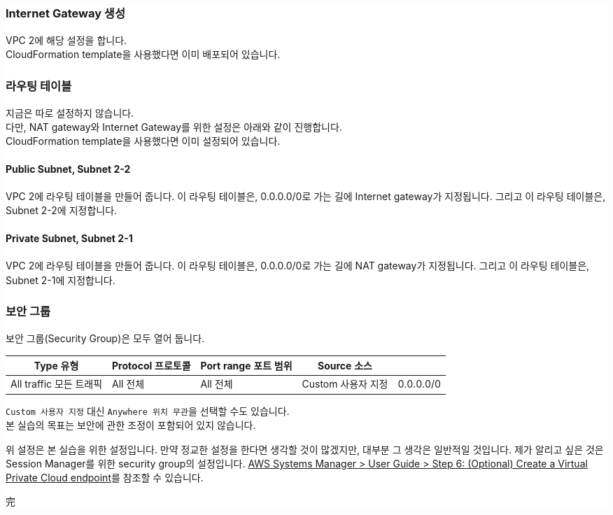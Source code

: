 ### Internet Gateway 생성

VPC 2에 해당 설정을 합니다.  
CloudFormation template을 사용했다면 이미 배포되어 있습니다.

### 라우팅 테이블

지금은 따로 설정하지 않습니다.  
다만, NAT gateway와 Internet Gateway를 위한 설정은 아래와 같이 진행합니다.  
CloudFormation template을 사용했다면 이미 설정되어 있습니다.

#### Public Subnet, Subnet 2-2

VPC 2에 라우팅 테이블을 만들어 줍니다. 이 라우팅 테이블은, 0.0.0.0/0로 가는 길에 Internet gateway가 지정됩니다.
그리고 이 라우팅 테이블은, Subnet 2-2에 지정합니다.

#### Private Subnet, Subnet 2-1

VPC 2에 라우팅 테이블을 만들어 줍니다. 이 라우팅 테이블은, 0.0.0.0/0로 가는 길에 NAT gateway가 지정됩니다.
그리고 이 라우팅 테이블은, Subnet 2-1에 지정합니다.

### 보안 그룹

보안 그룹(Security Group)은 모두 열어 둡니다.

| Type 유형 | Protocol 프로토콜 | Port range 포트 범위 | Source 소스 | |
|------|----------|------------|--------|---|
|All traffic 모든 트래픽 | All 전체 | All 전체 | Custom 사용자 지정 | 0.0.0.0/0 |

`Custom 사용자 지정` 대신 `Anywhere 위치 무관`을 선택할 수도 있습니다.  
본 실습의 목표는 보안에 관한 조정이 포함되어 있지 않습니다.

위 설정은 본 실습을 위한 설정입니다. 만약 정교한 설정을 한다면 생각할 것이 많겠지만,
대부분 그 생각은 일반적일 것입니다. 제가 알리고 싶은 것은 Session Manager를 위한
security group의 설정입니다. [AWS Systems Manager > User Guide > Step 6: (Optional) Create a Virtual Private Cloud endpoint](https://docs.aws.amazon.com/systems-manager/latest/userguide/setup-create-vpc.html)를 참조할 수 있습니다.

完
